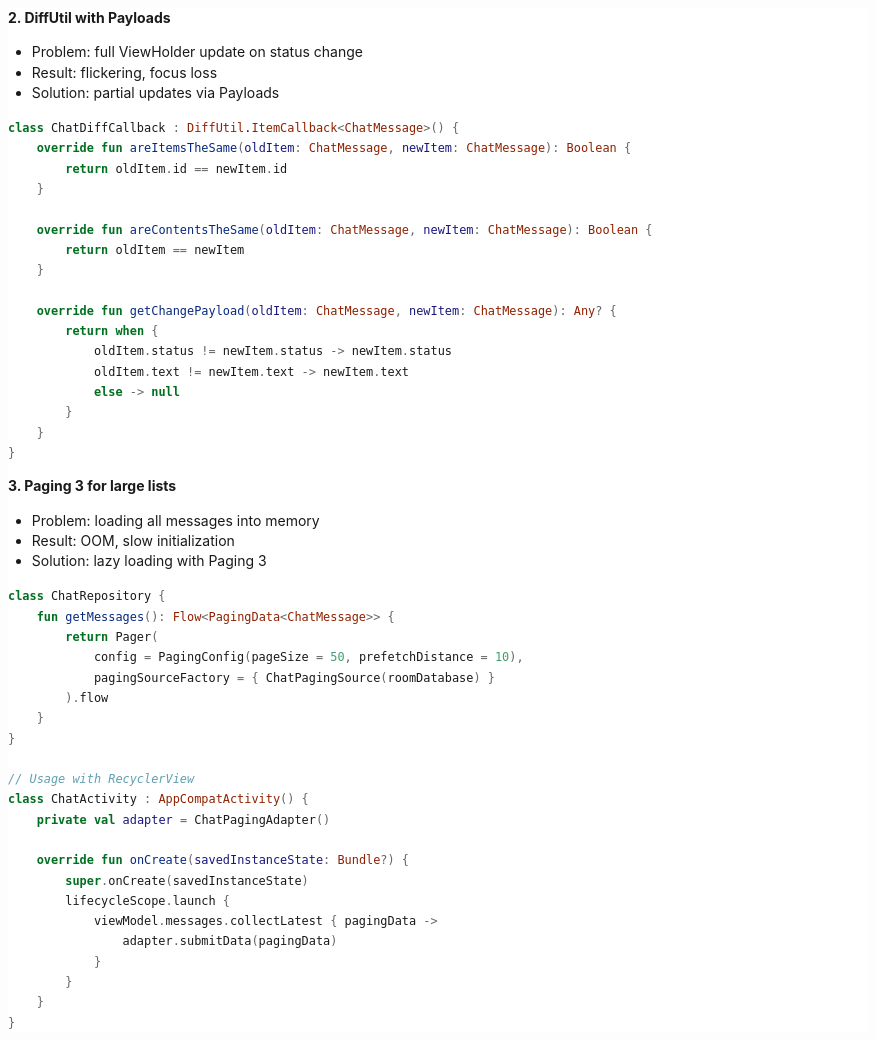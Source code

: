 **2. DiffUtil with Payloads**
- Problem: full ViewHolder update on status change
- Result: flickering, focus loss
- Solution: partial updates via Payloads

```kotlin
class ChatDiffCallback : DiffUtil.ItemCallback<ChatMessage>() {
    override fun areItemsTheSame(oldItem: ChatMessage, newItem: ChatMessage): Boolean {
        return oldItem.id == newItem.id
    }

    override fun areContentsTheSame(oldItem: ChatMessage, newItem: ChatMessage): Boolean {
        return oldItem == newItem
    }

    override fun getChangePayload(oldItem: ChatMessage, newItem: ChatMessage): Any? {
        return when {
            oldItem.status != newItem.status -> newItem.status
            oldItem.text != newItem.text -> newItem.text
            else -> null
        }
    }
}
```

**3. Paging 3 for large lists**
- Problem: loading all messages into memory
- Result: OOM, slow initialization
- Solution: lazy loading with Paging 3

```kotlin
class ChatRepository {
    fun getMessages(): Flow<PagingData<ChatMessage>> {
        return Pager(
            config = PagingConfig(pageSize = 50, prefetchDistance = 10),
            pagingSourceFactory = { ChatPagingSource(roomDatabase) }
        ).flow
    }
}

// Usage with RecyclerView
class ChatActivity : AppCompatActivity() {
    private val adapter = ChatPagingAdapter()

    override fun onCreate(savedInstanceState: Bundle?) {
        super.onCreate(savedInstanceState)
        lifecycleScope.launch {
            viewModel.messages.collectLatest { pagingData ->
                adapter.submitData(pagingData)
            }
        }
    }
}
```
